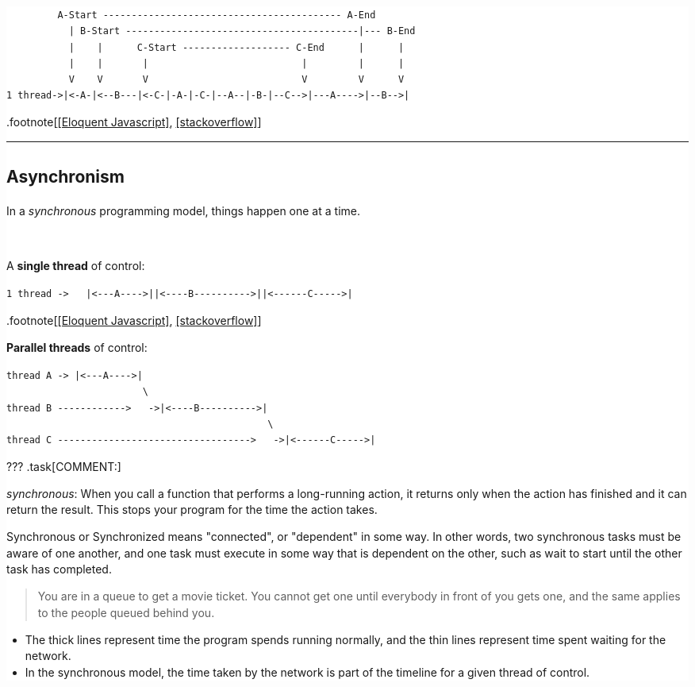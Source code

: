 ```
         A-Start ------------------------------------------ A-End   
           | B-Start -----------------------------------------|--- B-End   
           |    |      C-Start ------------------- C-End      |      |   
           |    |       |                           |         |      |
           V    V       V                           V         V      V      
1 thread->|<-A-|<--B---|<-C-|-A-|-C-|--A--|-B-|--C-->|---A---->|--B-->| 
```

.footnote[[[Eloquent Javascript]](https://eloquentjavascript.net/11_async.html), [[stackoverflow]](https://stackoverflow.com/questions/748175/asynchronous-vs-synchronous-execution-what-is-the-difference)]


---

## Asynchronism

In a *synchronous* programming model, things happen one at a time.  
  
<br >
  
A **single thread** of control:

```
1 thread ->   |<---A---->||<----B---------->||<------C----->|
```

.footnote[[[Eloquent Javascript]](https://eloquentjavascript.net/11_async.html), [[stackoverflow]](https://stackoverflow.com/questions/748175/asynchronous-vs-synchronous-execution-what-is-the-difference)]

**Parallel threads** of control:

```
thread A -> |<---A---->|   
                        \  
thread B ------------>   ->|<----B---------->|   
                                              \   
thread C ---------------------------------->   ->|<------C----->| 
```


???
.task[COMMENT:]  

*synchronous*: When you call a function that performs a long-running action, it returns only when the action has finished and it can return the result. This stops your program for the time the action takes.
  
Synchronous or Synchronized means "connected", or "dependent" in some way. In other words, two synchronous tasks must be aware of one another, and one task must execute in some way that is dependent on the other, such as wait to start until the other task has completed.
  
> You are in a queue to get a movie ticket. You cannot get one until everybody in front of you gets one, and the same applies to the people queued behind you.

  

* The thick lines represent time the program spends running normally, and the thin lines represent time spent waiting for the network. 
* In the synchronous model, the time taken by the network is part of the timeline for a given thread of control.
